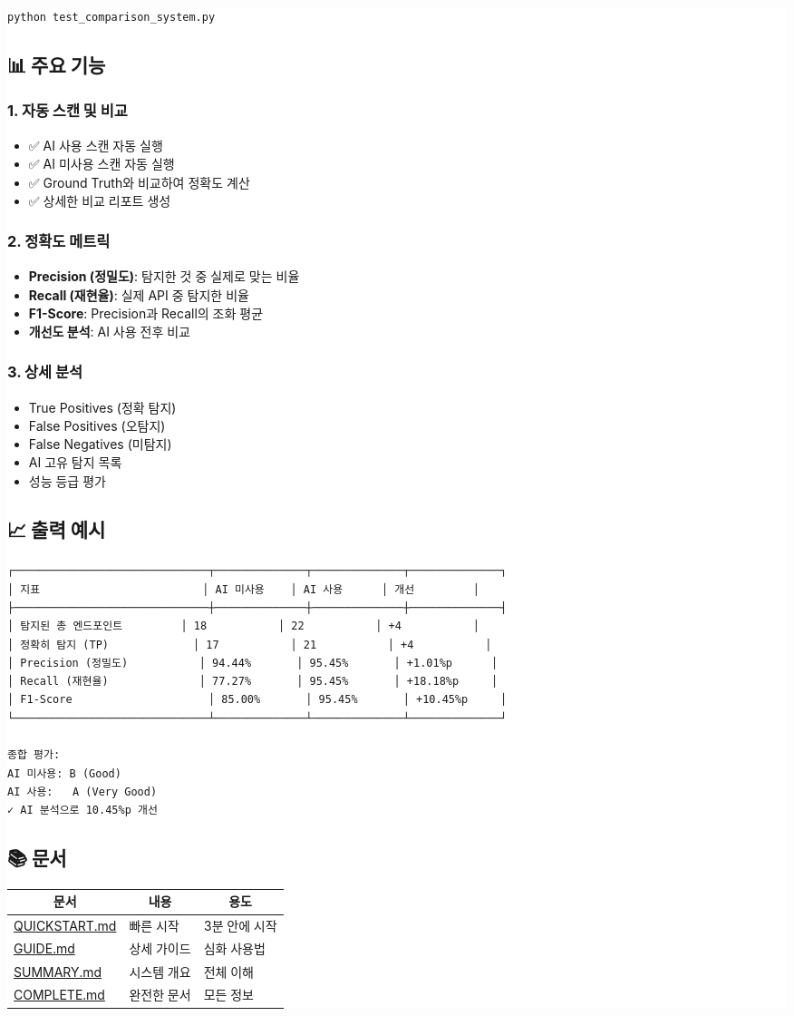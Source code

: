 ```bash
python test_comparison_system.py
```

## 📊 주요 기능

### 1. 자동 스캔 및 비교
- ✅ AI 사용 스캔 자동 실행
- ✅ AI 미사용 스캔 자동 실행
- ✅ Ground Truth와 비교하여 정확도 계산
- ✅ 상세한 비교 리포트 생성

### 2. 정확도 메트릭
- **Precision (정밀도)**: 탐지한 것 중 실제로 맞는 비율
- **Recall (재현율)**: 실제 API 중 탐지한 비율
- **F1-Score**: Precision과 Recall의 조화 평균
- **개선도 분석**: AI 사용 전후 비교

### 3. 상세 분석
- True Positives (정확 탐지)
- False Positives (오탐지)
- False Negatives (미탐지)
- AI 고유 탐지 목록
- 성능 등급 평가

## 📈 출력 예시

```
┌──────────────────────────────┬──────────────┬──────────────┬──────────────┐
│ 지표                         │ AI 미사용    │ AI 사용      │ 개선         │
├──────────────────────────────┼──────────────┼──────────────┼──────────────┤
│ 탐지된 총 엔드포인트         │ 18           │ 22           │ +4           │
│ 정확히 탐지 (TP)             │ 17           │ 21           │ +4           │
│ Precision (정밀도)           │ 94.44%       │ 95.45%       │ +1.01%p      │
│ Recall (재현율)              │ 77.27%       │ 95.45%       │ +18.18%p     │
│ F1-Score                     │ 85.00%       │ 95.45%       │ +10.45%p     │
└──────────────────────────────┴──────────────┴──────────────┴──────────────┘

종합 평가:
AI 미사용: B (Good)
AI 사용:   A (Very Good)
✓ AI 분석으로 10.45%p 개선
```

## 📚 문서

| 문서 | 내용 | 용도 |
|------|------|------|
| [QUICKSTART.md](docs/QUICKSTART.md) | 빠른 시작 | 3분 안에 시작 |
| [GUIDE.md](docs/GUIDE.md) | 상세 가이드 | 심화 사용법 |
| [SUMMARY.md](docs/SUMMARY.md) | 시스템 개요 | 전체 이해 |
| [COMPLETE.md](docs/COMPLETE.md) | 완전한 문서 | 모든 정보 |
